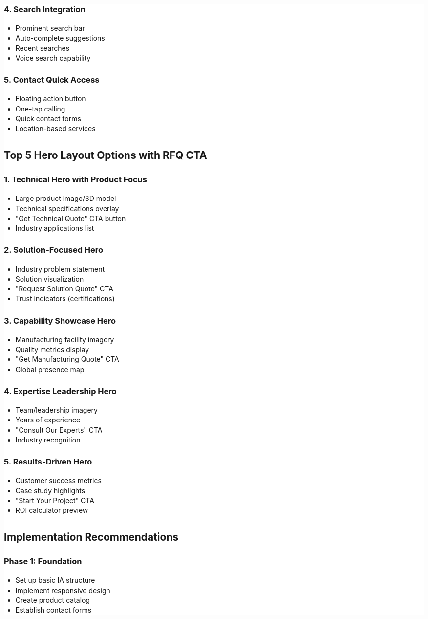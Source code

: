 ### 4. **Search Integration**
- Prominent search bar
- Auto-complete suggestions
- Recent searches
- Voice search capability

### 5. **Contact Quick Access**
- Floating action button
- One-tap calling
- Quick contact forms
- Location-based services

## Top 5 Hero Layout Options with RFQ CTA

### 1. **Technical Hero with Product Focus**
- Large product image/3D model
- Technical specifications overlay
- "Get Technical Quote" CTA button
- Industry applications list

### 2. **Solution-Focused Hero**
- Industry problem statement
- Solution visualization
- "Request Solution Quote" CTA
- Trust indicators (certifications)

### 3. **Capability Showcase Hero**
- Manufacturing facility imagery
- Quality metrics display
- "Get Manufacturing Quote" CTA
- Global presence map

### 4. **Expertise Leadership Hero**
- Team/leadership imagery
- Years of experience
- "Consult Our Experts" CTA
- Industry recognition

### 5. **Results-Driven Hero**
- Customer success metrics
- Case study highlights
- "Start Your Project" CTA
- ROI calculator preview

## Implementation Recommendations

### Phase 1: Foundation
- Set up basic IA structure
- Implement responsive design
- Create product catalog
- Establish contact forms
